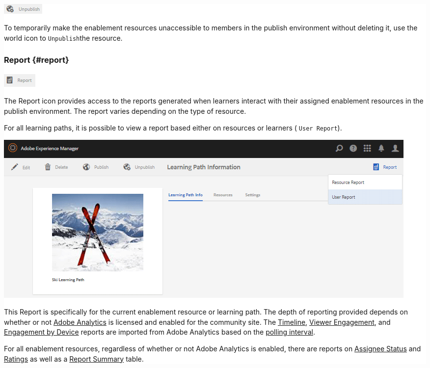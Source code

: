 ![](assets/chlimage_1-184.png)

To temporarily make the enablement resources unaccessible to members in the publish environment without deleting it, use the world icon to `Unpublish`the resource.

### Report {#report}

![](assets/chlimage_1-185.png)

The Report icon provides access to the reports generated when learners interact with their assigned enablement resources in the publish environment. The report varies depending on the type of resource.

For all learning paths, it is possible to view a report based either on resources or learners ( `User Report`).

![](assets/chlimage_1-186.png)

This Report is specifically for the current enablement resource or learning path. The depth of reporting provided depends on whether or not [Adobe Analytics](/help/communities/using/analytics.md) is licensed and enabled for the community site. The [Timeline](#timeline), [Viewer Engagement](#viewer-engagement), and [Engagement by Device](#engagement-by-device) reports are imported from Adobe Analytics based on the [polling interval](/help/communities/using/analytics.md#report-importer).

For all enablement resources, regardless of whether or not Adobe Analytics is enabled, there are reports on [Assignee Status](#assignee-status) and [Ratings](#ratings) as well as a [Report Summary](#report-summary) table.
